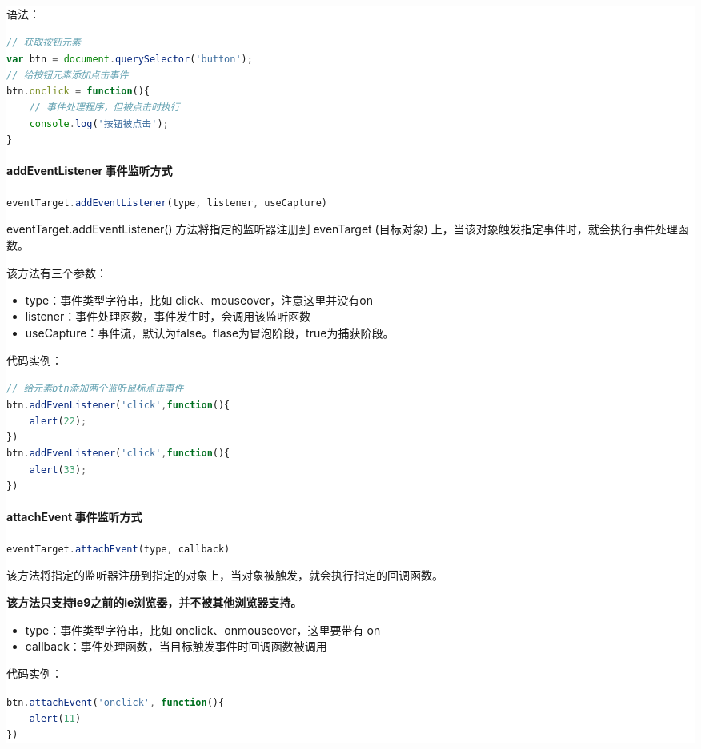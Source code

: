 语法：

```javascript
// 获取按钮元素
var btn = document.querySelector('button');
// 给按钮元素添加点击事件
btn.onclick = function(){
    // 事件处理程序，但被点击时执行
    console.log('按钮被点击');
}
```

#### addEventListener 事件监听方式

```javascript
eventTarget.addEventListener(type, listener, useCapture)
```

eventTarget.addEventListener() 方法将指定的监听器注册到 evenTarget (目标对象) 上，当该对象触发指定事件时，就会执行事件处理函数。

该方法有三个参数：

- type：事件类型字符串，比如 click、mouseover，注意这里并没有on
- listener：事件处理函数，事件发生时，会调用该监听函数
- useCapture：事件流，默认为false。flase为冒泡阶段，true为捕获阶段。

代码实例：

```javascript
// 给元素btn添加两个监听鼠标点击事件
btn.addEvenListener('click',function(){
    alert(22);
})
btn.addEvenListener('click',function(){
    alert(33);
})
```

#### attachEvent 事件监听方式

```javascript
eventTarget.attachEvent(type, callback)
```

该方法将指定的监听器注册到指定的对象上，当对象被触发，就会执行指定的回调函数。

**该方法只支持ie9之前的ie浏览器，并不被其他浏览器支持。**

- type：事件类型字符串，比如 onclick、onmouseover，这里要带有 on
- callback：事件处理函数，当目标触发事件时回调函数被调用

代码实例：

```javascript
btn.attachEvent('onclick', function(){
    alert(11)
})
```
